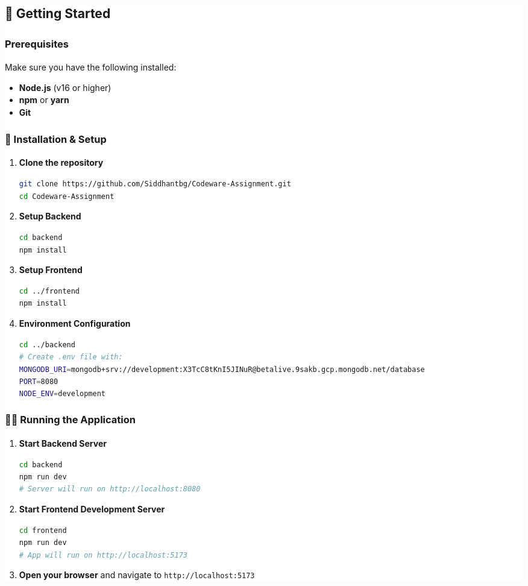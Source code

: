 ## 🚀 Getting Started

### Prerequisites

Make sure you have the following installed:
- **Node.js** (v16 or higher)
- **npm** or **yarn**
- **Git**

### 🔧 Installation & Setup

1. **Clone the repository**
   ```bash
   git clone https://github.com/Siddhantbg/Codeware-Assignment.git
   cd Codeware-Assignment
   ```

2. **Setup Backend**
   ```bash
   cd backend
   npm install
   ```

3. **Setup Frontend**
   ```bash
   cd ../frontend
   npm install
   ```

4. **Environment Configuration**
   ```bash
   cd ../backend
   # Create .env file with:
   MONGODB_URI=mongodb+srv://development:X3TcC8tKnI5JINuR@betalive.9sakb.gcp.mongodb.net/database
   PORT=8080
   NODE_ENV=development
   ```

### 🏃‍♂️ Running the Application

1. **Start Backend Server**
   ```bash
   cd backend
   npm run dev
   # Server will run on http://localhost:8080
   ```

2. **Start Frontend Development Server**
   ```bash
   cd frontend
   npm run dev
   # App will run on http://localhost:5173
   ```

3. **Open your browser** and navigate to `http://localhost:5173`
